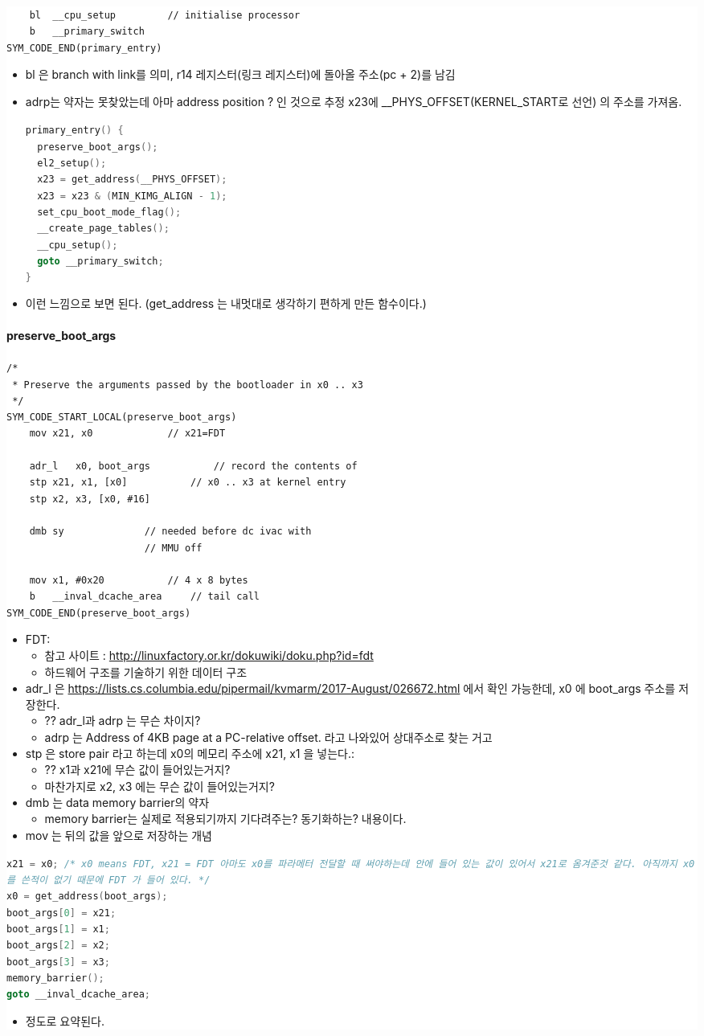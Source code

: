 ```
	bl	__cpu_setup			// initialise processor
	b	__primary_switch
SYM_CODE_END(primary_entry)
```
 * bl 은 branch with link를 의미, r14 레지스터(링크 레지스터)에 돌아올 주소(pc + 2)를 남김
 * adrp는 약자는 못찾았는데 아마 address position ? 인 것으로 추정 x23에 __PHYS_OFFSET(KERNEL_START로 선언) 의 주소를 가져옴.
   ```c
   primary_entry() {
     preserve_boot_args();
     el2_setup();
     x23 = get_address(__PHYS_OFFSET);
     x23 = x23 & (MIN_KIMG_ALIGN - 1);
     set_cpu_boot_mode_flag();
     __create_page_tables();
     __cpu_setup();
     goto __primary_switch;
   }
   ```

 * 이런 느낌으로 보면 된다. (get_address 는 내멋대로 생각하기 편하게 만든 함수이다.)

#### preserve_boot_args
```
/*
 * Preserve the arguments passed by the bootloader in x0 .. x3
 */
SYM_CODE_START_LOCAL(preserve_boot_args)
	mov	x21, x0				// x21=FDT

	adr_l	x0, boot_args			// record the contents of
	stp	x21, x1, [x0]			// x0 .. x3 at kernel entry
	stp	x2, x3, [x0, #16]

	dmb	sy				// needed before dc ivac with
						// MMU off

	mov	x1, #0x20			// 4 x 8 bytes
	b	__inval_dcache_area		// tail call
SYM_CODE_END(preserve_boot_args)
```
 * FDT:
   * 참고 사이트 : http://linuxfactory.or.kr/dokuwiki/doku.php?id=fdt
   * 하드웨어 구조를 기술하기 위한 데이터 구조
 * adr_l 은 https://lists.cs.columbia.edu/pipermail/kvmarm/2017-August/026672.html 에서 확인 가능한데, x0 에 boot_args 주소를 저장한다.
   * ?? adr_l과 adrp 는 무슨 차이지?
   * adrp 는 Address of 4KB page at a PC-relative offset. 라고 나와있어 상대주소로 찾는 거고
 * stp 은 store pair 라고 하는데 x0의 메모리 주소에 x21, x1 을 넣는다.:
   * ?? x1과 x21에 무슨 값이 들어있는거지?
   * 마찬가지로 x2, x3 에는 무슨 값이 들어있는거지?
 * dmb 는 data memory barrier의 약자
   * memory barrier는 실제로 적용되기까지 기다려주는? 동기화하는? 내용이다.
 * mov 는 뒤의 값을 앞으로 저장하는 개념
 ```c
 x21 = x0; /* x0 means FDT, x21 = FDT 아마도 x0를 파라메터 전달할 때 써야하는데 안에 들어 있는 값이 있어서 x21로 옴겨준것 같다. 아직까지 x0를 쓴적이 없기 때문에 FDT 가 들어 있다. */
 x0 = get_address(boot_args);
 boot_args[0] = x21;
 boot_args[1] = x1;
 boot_args[2] = x2;
 boot_args[3] = x3;
 memory_barrier();
 goto __inval_dcache_area;
 ```
 * 정도로 요약된다.